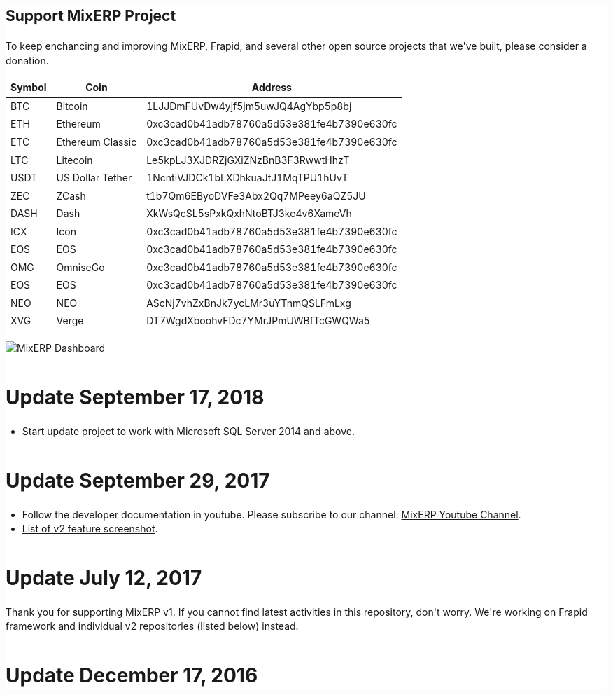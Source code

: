 ## Support MixERP Project

To keep enchancing and improving MixERP, Frapid, and several other open source projects that we've built, please consider a donation.


|Symbol|Coin|Address|
|--- |--- |--- |
|BTC|Bitcoin|1LJJDmFUvDw4yjf5jm5uwJQ4AgYbp5p8bj|
|ETH|Ethereum|0xc3cad0b41adb78760a5d53e381fe4b7390e630fc|
|ETC|Ethereum Classic|0xc3cad0b41adb78760a5d53e381fe4b7390e630fc|
|LTC|Litecoin|Le5kpLJ3XJDRZjGXiZNzBnB3F3RwwtHhzT|
|USDT|US Dollar Tether|1NcntiVJDCk1bLXDhkuaJtJ1MqTPU1hUvT|
|ZEC|ZCash|t1b7Qm6EByoDVFe3Abx2Qq7MPeey6aQZ5JU|
|DASH|Dash|XkWsQcSL5sPxkQxhNtoBTJ3ke4v6XameVh|
|ICX|Icon|0xc3cad0b41adb78760a5d53e381fe4b7390e630fc|
|EOS|EOS|0xc3cad0b41adb78760a5d53e381fe4b7390e630fc|
|OMG|OmniseGo|0xc3cad0b41adb78760a5d53e381fe4b7390e630fc|
|EOS|EOS|0xc3cad0b41adb78760a5d53e381fe4b7390e630fc|
|NEO|NEO|AScNj7vhZxBnJk7ycLMr3uYTnmQSLFmLxg|
|XVG|Verge|DT7WgdXboohvFDc7YMrJPmUWBfTcGWQWa5|

![MixERP Dashboard](https://raw.githubusercontent.com/mixerp/mixerp/master/screenshots/dashboard.png)
# Update September 17, 2018
- Start update project to work with Microsoft SQL Server 2014 and above.

# Update September 29, 2017

- Follow the developer documentation in youtube. Please subscribe to our channel: [MixERP Youtube Channel](https://www.youtube.com/channel/UCS5Bt00s3_8-o0oI4CLDYDg).
- [List of v2 feature screenshot](features.md).

# Update July 12, 2017

Thank you for supporting MixERP v1. If you cannot find latest activities in this repository, don't worry. We're working on Frapid framework and individual v2 repositories (listed below) instead. 

# Update December 17, 2016

